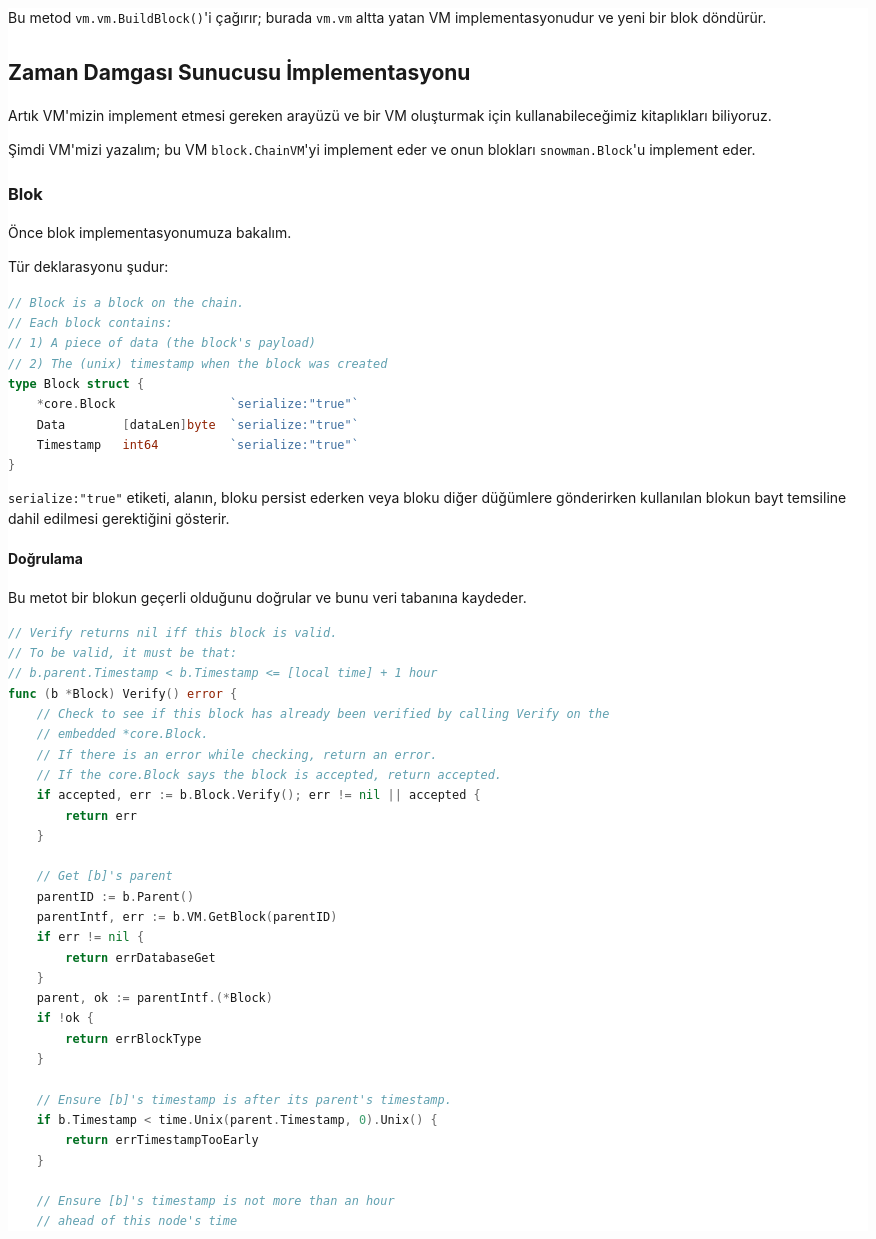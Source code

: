 Bu metod `vm.vm.BuildBlock()`'i çağırır; burada `vm.vm` altta yatan VM implementasyonudur ve yeni bir blok döndürür.

## Zaman Damgası Sunucusu İmplementasyonu

Artık VM'mizin implement etmesi gereken arayüzü ve bir VM oluşturmak için kullanabileceğimiz kitaplıkları biliyoruz.

Şimdi VM'mizi yazalım; bu VM `block.ChainVM`'yi implement eder ve onun blokları `snowman.Block`'u implement eder.

### Blok

Önce blok implementasyonumuza bakalım.

Tür deklarasyonu şudur:

```go
// Block is a block on the chain.
// Each block contains:
// 1) A piece of data (the block's payload)
// 2) The (unix) timestamp when the block was created
type Block struct {
    *core.Block                `serialize:"true"`
    Data        [dataLen]byte  `serialize:"true"`
    Timestamp   int64          `serialize:"true"`
}
```

`serialize:"true"` etiketi, alanın, bloku persist ederken veya bloku diğer düğümlere gönderirken kullanılan blokun bayt temsiline dahil edilmesi gerektiğini gösterir.

#### Doğrulama

Bu metot bir blokun geçerli olduğunu doğrular ve bunu veri tabanına kaydeder.

```go
// Verify returns nil iff this block is valid.
// To be valid, it must be that:
// b.parent.Timestamp < b.Timestamp <= [local time] + 1 hour
func (b *Block) Verify() error {
    // Check to see if this block has already been verified by calling Verify on the
    // embedded *core.Block.
    // If there is an error while checking, return an error.
    // If the core.Block says the block is accepted, return accepted.
    if accepted, err := b.Block.Verify(); err != nil || accepted {
        return err
    }

    // Get [b]'s parent
    parentID := b.Parent()
    parentIntf, err := b.VM.GetBlock(parentID)
    if err != nil {
        return errDatabaseGet
    }
    parent, ok := parentIntf.(*Block)
    if !ok {
        return errBlockType
    }

    // Ensure [b]'s timestamp is after its parent's timestamp.
    if b.Timestamp < time.Unix(parent.Timestamp, 0).Unix() {
        return errTimestampTooEarly
    }

    // Ensure [b]'s timestamp is not more than an hour
    // ahead of this node's time
```